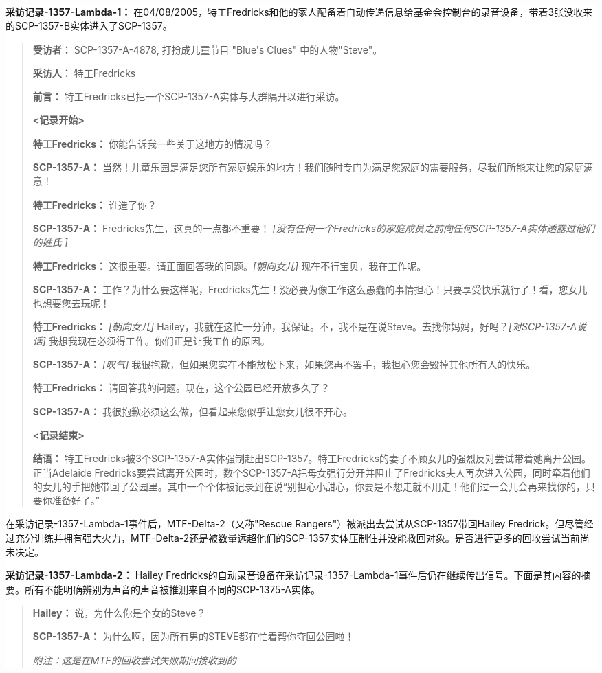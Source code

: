 **采访记录-1357-Lambda-1：** 
在04/08/2005，特工Fredricks和他的家人配备着自动传递信息给基金会控制台的录音设备，带着3张没收来的SCP-1357-B实体进入了SCP-1357。


> **受访者：** SCP-1357-A-4878, 打扮成儿童节目 "Blue's Clues" 中的人物"Steve"。
> 
> **采访人：** 特工Fredricks
> 
> **前言：** 特工Fredricks已把一个SCP-1357-A实体与大群隔开以进行采访。
> 
> **<记录开始>** 
> 
> **特工Fredricks：** 你能告诉我一些关于这地方的情况吗？
> 
> **SCP-1357-A：** 当然！儿童乐园是满足您所有家庭娱乐的地方！我们随时专门为满足您家庭的需要服务，尽我们所能来让您的家庭满意！
> 
> **特工Fredricks：** 谁造了你？
> 
> **SCP-1357-A：** Fredricks先生，这真的一点都不重要！ *[没有任何一个Fredricks的家庭成员之前向任何SCP-1357-A实体透露过他们的姓氏 ]* 
> 
> **特工Fredricks：** 这很重要。请正面回答我的问题。*[朝向女儿]* 现在不行宝贝，我在工作呢。
> 
> **SCP-1357-A：** 工作？为什么要这样呢，Fredricks先生！没必要为像工作这么愚蠢的事情担心！只要享受快乐就行了！看，您女儿也想要您去玩呢！
> 
> **特工Fredricks：** *[朝向女儿]* Hailey，我就在这忙一分钟，我保证。不，我不是在说Steve。去找你妈妈，好吗？*[对SCP-1357-A说话]* 我想我现在必须得工作。你们正是让我工作的原因。
> 
> **SCP-1357-A：** *[叹气]* 我很抱歉，但如果您实在不能放松下来，如果您再不罢手，我担心您会毁掉其他所有人的快乐。
> 
> **特工Fredricks：** 请回答我的问题。现在，这个公园已经开放多久了？
> 
> **SCP-1357-A：** 我很抱歉必须这么做，但看起来您似乎让您女儿很不开心。
> 
> **<记录结束>** 
> 
> **结语：** 特工Fredricks被3个SCP-1357-A实体强制赶出SCP-1357。特工Fredricks的妻子不顾女儿的强烈反对尝试带着她离开公园。正当Adelaide Fredricks要尝试离开公园时，数个SCP-1357-A把母女强行分开并阻止了Fredricks夫人再次进入公园，同时牵着他们的女儿的手把她带回了公园里。其中一个个体被记录到在说“别担心小甜心，你要是不想走就不用走！他们过一会儿会再来找你的，只要你准备好了。”
> 

在采访记录-1357-Lambda-1事件后，MTF-Delta-2（又称"Rescue Rangers"）被派出去尝试从SCP-1357带回Hailey Fredrick。但尽管经过充分训练并拥有强大火力，MTF-Delta-2还是被数量远超他们的SCP-1357实体压制住并没能救回对象。是否进行更多的回收尝试当前尚未决定。

**采访记录-1357-Lambda-2：** Hailey Fredricks的自动录音设备在采访记录-1357-Lambda-1事件后仍在继续传出信号。下面是其内容的摘要。所有不能明确辨别为声音的声音被推测来自不同的SCP-1375-A实体。


> **Hailey：** 说，为什么你是个女的Steve？
> 
> **SCP-1357-A：** 为什么啊，因为所有男的STEVE都在忙着帮你夺回公园啦！
> 
> *附注：这是在MTF的回收尝试失败期间接收到的* 
> 
